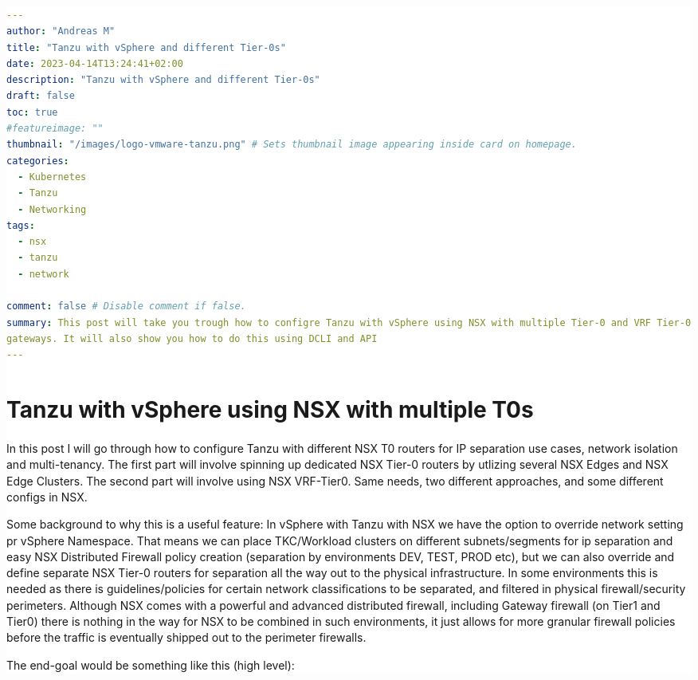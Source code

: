 ```yaml
---
author: "Andreas M"
title: "Tanzu with vSphere and different Tier-0s"
date: 2023-04-14T13:24:41+02:00 
description: "Tanzu with vSphere and different Tier-0s"
draft: false 
toc: true
#featureimage: ""
thumbnail: "/images/logo-vmware-tanzu.png" # Sets thumbnail image appearing inside card on homepage.
categories:
  - Kubernetes
  - Tanzu
  - Networking
tags:
  - nsx
  - tanzu
  - network 

comment: false # Disable comment if false.
summary: This post will take you trough how to configre Tanzu with vSphere using NSX with multiple Tier-0 and VRF Tier-0 gateways. It will also show you how to do this using DCLI and API
---
```




# Tanzu with vSphere using NSX with multiple T0s

In this post I will go through how to configure Tanzu with different NSX T0 routers for IP separation use cases, network isolation and multi-tenancy.
The first part will involve spinning up dedicated NSX Tier-0 routers by utlizing several NSX Edges and NSX Edge Clusters. The second part will involve using NSX VRF-Tier0. Same needs, two different approaches, and some different configs in NSX.

Some background to why this is a useful feature: In vSphere with Tanzu with NSX we have the option to override network setting pr vSphere Namespace. That means we can place TKC/Workload clusters on different subnets/segments for ip separation and easy NSX Distributed Firewall policy creation (separation by environments DEV, TEST, PROD etc), but we can also override and define separate NSX Tier-0 routers for separation all the way out to the physical infrastructure. In some environments this is needed as there is guidelines/policies for certain network classifications to be separated, and filtered in physical firewall/security perimeters. Although NSX comes with a powerful and advanced distributed firewall, including Gateway firewall (on Tier1 and Tier0) there is nothing in the way for NSX to be combined in such environments, it just allows for more granular firewall policies before the traffic is eventually shipped out to the perimeter firewalls.    

The end-goal would be something like this (high level):
